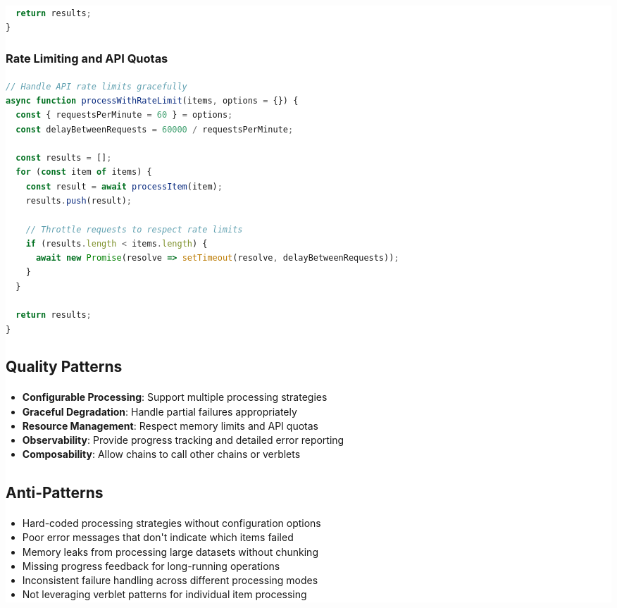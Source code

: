 ```javascript
  return results;
}
```

### Rate Limiting and API Quotas
```javascript
// Handle API rate limits gracefully
async function processWithRateLimit(items, options = {}) {
  const { requestsPerMinute = 60 } = options;
  const delayBetweenRequests = 60000 / requestsPerMinute;
  
  const results = [];
  for (const item of items) {
    const result = await processItem(item);
    results.push(result);
    
    // Throttle requests to respect rate limits
    if (results.length < items.length) {
      await new Promise(resolve => setTimeout(resolve, delayBetweenRequests));
    }
  }
  
  return results;
}
```

## Quality Patterns

- **Configurable Processing**: Support multiple processing strategies
- **Graceful Degradation**: Handle partial failures appropriately
- **Resource Management**: Respect memory limits and API quotas
- **Observability**: Provide progress tracking and detailed error reporting
- **Composability**: Allow chains to call other chains or verblets

## Anti-Patterns

- Hard-coded processing strategies without configuration options
- Poor error messages that don't indicate which items failed
- Memory leaks from processing large datasets without chunking
- Missing progress feedback for long-running operations
- Inconsistent failure handling across different processing modes
- Not leveraging verblet patterns for individual item processing 